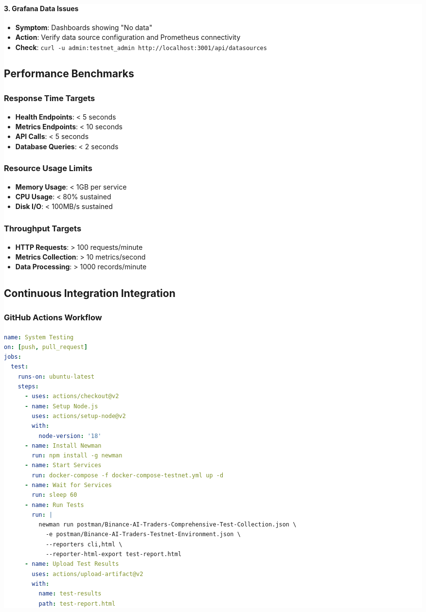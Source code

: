 #### 3. Grafana Data Issues
- **Symptom**: Dashboards showing "No data"
- **Action**: Verify data source configuration and Prometheus connectivity
- **Check**: `curl -u admin:testnet_admin http://localhost:3001/api/datasources`

## Performance Benchmarks

### Response Time Targets
- **Health Endpoints**: < 5 seconds
- **Metrics Endpoints**: < 10 seconds
- **API Calls**: < 5 seconds
- **Database Queries**: < 2 seconds

### Resource Usage Limits
- **Memory Usage**: < 1GB per service
- **CPU Usage**: < 80% sustained
- **Disk I/O**: < 100MB/s sustained

### Throughput Targets
- **HTTP Requests**: > 100 requests/minute
- **Metrics Collection**: > 10 metrics/second
- **Data Processing**: > 1000 records/minute

## Continuous Integration Integration

### GitHub Actions Workflow
```yaml
name: System Testing
on: [push, pull_request]
jobs:
  test:
    runs-on: ubuntu-latest
    steps:
      - uses: actions/checkout@v2
      - name: Setup Node.js
        uses: actions/setup-node@v2
        with:
          node-version: '18'
      - name: Install Newman
        run: npm install -g newman
      - name: Start Services
        run: docker-compose -f docker-compose-testnet.yml up -d
      - name: Wait for Services
        run: sleep 60
      - name: Run Tests
        run: |
          newman run postman/Binance-AI-Traders-Comprehensive-Test-Collection.json \
            -e postman/Binance-AI-Traders-Testnet-Environment.json \
            --reporters cli,html \
            --reporter-html-export test-report.html
      - name: Upload Test Results
        uses: actions/upload-artifact@v2
        with:
          name: test-results
          path: test-report.html
```
